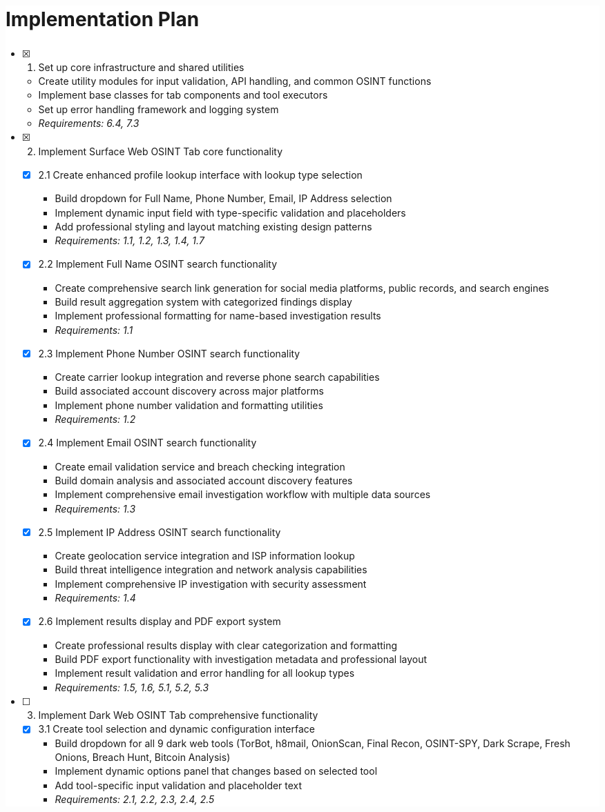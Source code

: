 # Implementation Plan

- [x] 1. Set up core infrastructure and shared utilities
  - Create utility modules for input validation, API handling, and common OSINT functions
  - Implement base classes for tab components and tool executors
  - Set up error handling framework and logging system
  - _Requirements: 6.4, 7.3_

- [x] 2. Implement Surface Web OSINT Tab core functionality
  - [x] 2.1 Create enhanced profile lookup interface with lookup type selection
    - Build dropdown for Full Name, Phone Number, Email, IP Address selection
    - Implement dynamic input field with type-specific validation and placeholders
    - Add professional styling and layout matching existing design patterns
    - _Requirements: 1.1, 1.2, 1.3, 1.4, 1.7_

  - [x] 2.2 Implement Full Name OSINT search functionality
    - Create comprehensive search link generation for social media platforms, public records, and search engines
    - Build result aggregation system with categorized findings display
    - Implement professional formatting for name-based investigation results
    - _Requirements: 1.1_

  - [x] 2.3 Implement Phone Number OSINT search functionality
    - Create carrier lookup integration and reverse phone search capabilities
    - Build associated account discovery across major platforms
    - Implement phone number validation and formatting utilities
    - _Requirements: 1.2_

  - [x] 2.4 Implement Email OSINT search functionality
    - Create email validation service and breach checking integration
    - Build domain analysis and associated account discovery features
    - Implement comprehensive email investigation workflow with multiple data sources
    - _Requirements: 1.3_

  - [x] 2.5 Implement IP Address OSINT search functionality
    - Create geolocation service integration and ISP information lookup
    - Build threat intelligence integration and network analysis capabilities
    - Implement comprehensive IP investigation with security assessment
    - _Requirements: 1.4_

  - [x] 2.6 Implement results display and PDF export system
    - Create professional results display with clear categorization and formatting
    - Build PDF export functionality with investigation metadata and professional layout
    - Implement result validation and error handling for all lookup types
    - _Requirements: 1.5, 1.6, 5.1, 5.2, 5.3_

- [ ] 3. Implement Dark Web OSINT Tab comprehensive functionality
  - [x] 3.1 Create tool selection and dynamic configuration interface
    - Build dropdown for all 9 dark web tools (TorBot, h8mail, OnionScan, Final Recon, OSINT-SPY, Dark Scrape, Fresh Onions, Breach Hunt, Bitcoin Analysis)
    - Implement dynamic options panel that changes based on selected tool
    - Add tool-specific input validation and placeholder text
    - _Requirements: 2.1, 2.2, 2.3, 2.4, 2.5_
